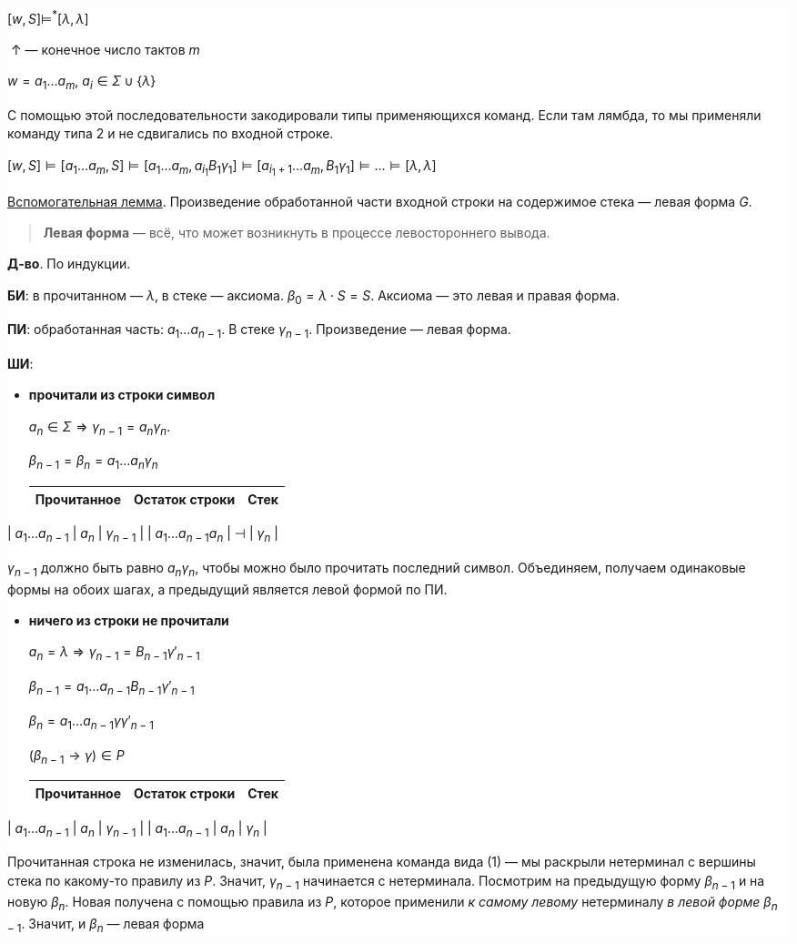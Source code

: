    $[w, S] \vDash^* [\lambda, \lambda]$

   ​	    $\uparrow$ — конечное число тактов $m$

   $w = a_1…a_m$, $a_i \in \Sigma \cup \{\lambda\}$

   С помощью этой последовательности закодировали типы применяющихся команд. Если там лямбда, то мы применяли команду типа 2 и  не сдвигались по входной строке.

   $[w, S] \vDash [a_1…a_m, S]  \vDash [a_1…a_m, a_{i_1}B_1\gamma_1] \vDash  [a_{i_1+1}…a_m, B_1\gamma_1] \vDash ... \vDash  [\lambda, \lambda]$



<u>Вспомогательная лемма</u>. Произведение обработанной части входной строки на содержимое стека — левая форма $G$. 

>  **Левая форма**  — всё, что может возникнуть в процессе левостороннего вывода.

**Д-во**. По индукции.

**БИ**: в прочитанном — $\lambda$, в стеке — аксиома. $\beta_0=\lambda \cdot S = S$.  Аксиома — это левая и правая форма. 

**ПИ**: обработанная часть: $a_1…a_{n-1}$. В стеке $\gamma_{n-1}$. Произведение — левая форма.

**ШИ**: 

- **прочитали из строки символ**

  $a_n \in \Sigma \Rightarrow \gamma_{n-1}=a_n\gamma_n$.

  $\beta_{n-1} = \beta_n = a_1...a_n\gamma_n$

  | Прочитанное        | Остаток строки | Стек           |
  | ------------------ | -------------- | -------------- |
| $a_1...a_{n-1}$    | $a_n$          | $\gamma_{n-1}$ |
| $a_1...a_{n-1}a_n$ | $\dashv$       | $\gamma_n$     |
  
  $\gamma_{n-1}$ должно быть равно $a_n\gamma_n$, чтобы можно было прочитать последний символ. Объединяем, получаем одинаковые формы на обоих шагах, а предыдущий является левой формой по ПИ.

- **ничего из строки не прочитали**

  $a_n=\lambda \Rightarrow \gamma_{n-1}=B_{n-1}\gamma'_{n-1}$

  $\beta_{n-1}=a_1…a_{n-1}B_{n-1}\gamma'_{n-1}$

  $\beta_{n}=a_1…a_{n-1}\gamma\gamma'_{n-1}$
  
  $(\beta_{n-1} \rightarrow \gamma) \in P$
  
  | Прочитанное     | Остаток строки | Стек           |
  | --------------- | -------------- | -------------- |
| $a_1...a_{n-1}$ | $a_n$          | $\gamma_{n-1}$ |
  | $a_1...a_{n-1}$ | $a_n$          | $\gamma_n$     |
  
  Прочитанная строка не изменилась, значит, была применена команда вида (1) — мы раскрыли нетерминал с вершины стека по какому-то правилу из $P$. Значит, $\gamma_{n-1}$ начинается с нетерминала. Посмотрим на предыдущую форму $\beta_{n-1}$ и на новую $\beta_{n}$. Новая получена с помощью правила из $P$, которое применили *к самому левому* нетерминалу *в левой форме* $\beta_{n-1}$. Значит, и $\beta_n$ — левая форма
  

[^1]: Будем их использовать, чтобы не терять связь грамматики и компиляции.
[^2]: Recursively Enumerable
[^3]: с таким же деревом вывода
[^4]: Классы регулярных и автоматных языков совпадают